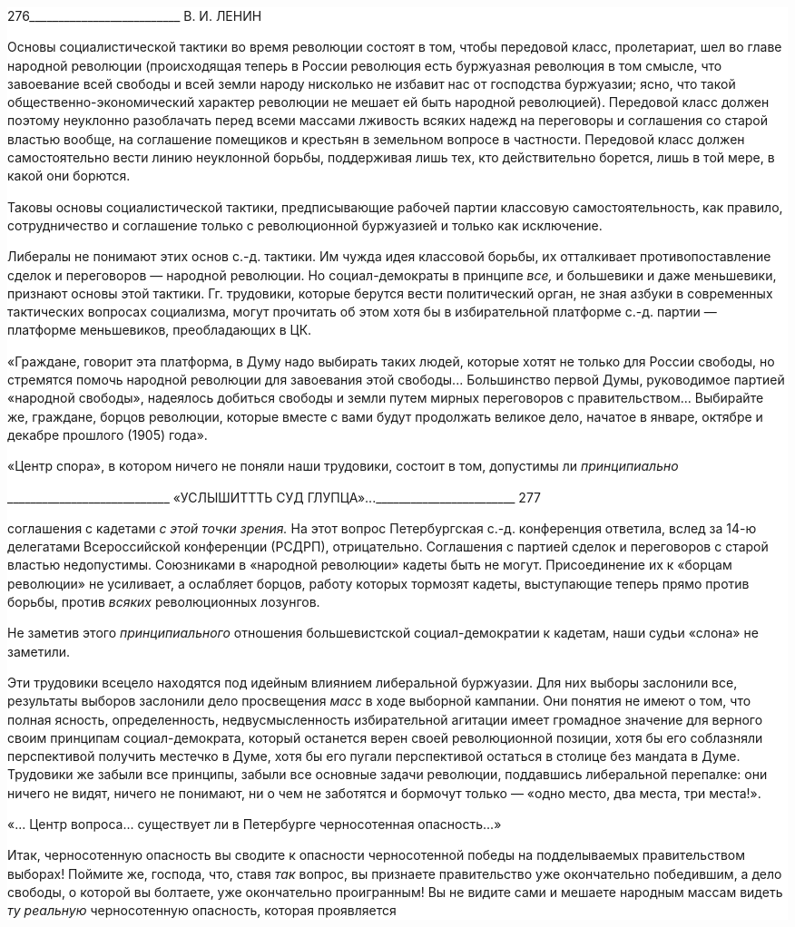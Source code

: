   

276__________________________ В. И. ЛЕНИН

Основы социалистической тактики во время революции состоят в том, чтобы пере­довой класс, пролетариат, шел во главе народной революции (происходящая теперь в России революция есть буржуазная революция в том смысле, что завоевание всей сво­боды и всей земли народу нисколько не избавит нас от господства буржуазии; ясно, что такой общественно-экономический характер революции не мешает ей быть народной революцией). Передовой класс должен поэтому неуклонно разоблачать перед всеми массами лживость всяких надежд на переговоры и соглашения со старой властью во­обще, на соглашение помещиков и крестьян в земельном вопросе в частности. Передо­вой класс должен самостоятельно вести линию неуклонной борьбы, поддерживая лишь тех, кто действительно борется, лишь в той мере, в какой они борются.

Таковы основы социалистической тактики, предписывающие рабочей партии клас­совую самостоятельность, как правило, сотрудничество и соглашение только с револю­ционной буржуазией и только как исключение.

Либералы не понимают этих основ с.-д. тактики. Им чужда идея классовой борьбы, их отталкивает противопоставление сделок и переговоров — народной революции. Но социал-демократы в принципе _все,_ и большевики и даже меньшевики, признают основы этой тактики. Гг. трудовики, которые берутся вести политический орган, не зная азбуки в современных тактических вопросах социализма, могут прочитать об этом хотя бы в избирательной платформе с.-д. партии — платформе меньшевиков, преобладающих в ЦК.

«Граждане, говорит эта платформа, в Думу надо выбирать таких людей, которые хотят не только для России свободы, но стремятся помочь народной революции для завоевания этой свободы... Большинство первой Думы, руководимое партией «народной свободы», надеялось добиться свободы и земли путем мирных переговоров с правительством... Выбирайте же, граждане, борцов революции, которые вместе с вами будут продолжать великое дело, начатое в январе, октябре и декабре прошлого (1905) года».

«Центр спора», в котором ничего не поняли наши трудовики, состоит в том, допус­тимы ли _принципиально_

  

____________________________ «УСЛЫШИТТТЬ СУД ГЛУПЦА»...________________________ 277

соглашения с кадетами _с этой точки зрения._ На этот вопрос Петербургская с.-д. кон­ференция ответила, вслед за 14-ю делегатами Всероссийской конференции (РСДРП), отрицательно. Соглашения с партией сделок и переговоров с старой властью недопус­тимы. Союзниками в «народной революции» кадеты быть не могут. Присоединение их к «борцам революции» не усиливает, а ослабляет борцов, работу которых тормозят ка­деты, выступающие теперь прямо против борьбы, против _всяких_ революционных ло­зунгов.

Не заметив этого _принципиального_ отношения большевистской социал-демократии к кадетам, наши судьи «слона» не заметили.

Эти трудовики всецело находятся под идейным влиянием либеральной буржуазии. Для них выборы заслонили все, результаты выборов заслонили дело просвещения _масс_ в ходе выборной кампании. Они понятия не имеют о том, что полная ясность, опреде­ленность, недвусмысленность избирательной агитации имеет громадное значение для верного своим принципам социал-демократа, который останется верен своей револю­ционной позиции, хотя бы его соблазняли перспективой получить местечко в Думе, хо­тя бы его пугали перспективой остаться в столице без мандата в Думе. Трудовики же забыли все принципы, забыли все основные задачи революции, поддавшись либераль­ной перепалке: они ничего не видят, ничего не понимают, ни о чем не заботятся и бор­мочут только — «одно место, два места, три места!».

«... Центр вопроса... существует ли в Петербурге черносотенная опасность...»

Итак, черносотенную опасность вы сводите к опасности черносотенной победы на подделываемых правительством выборах! Поймите же, господа, что, ставя _так_ вопрос, вы признаете правительство уже окончательно победившим, а дело свободы, о которой вы болтаете, уже окончательно проигранным! Вы не видите сами и мешаете народным массам видеть _ту реальную_ черносотенную опасность, которая проявляется
